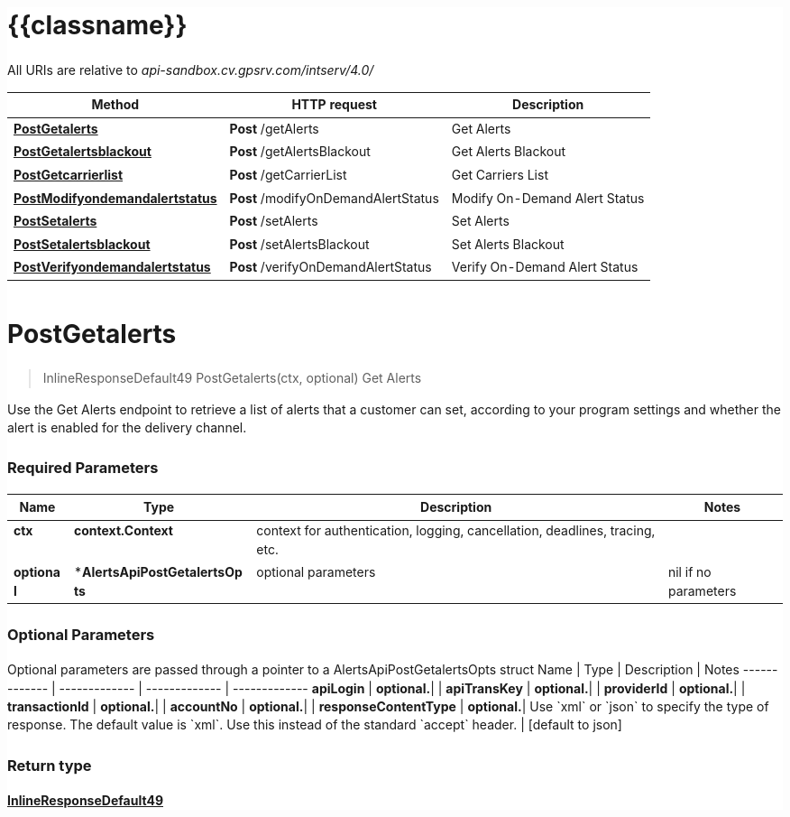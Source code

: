 # {{classname}}

All URIs are relative to *api-sandbox.cv.gpsrv.com/intserv/4.0/*

Method | HTTP request | Description
------------- | ------------- | -------------
[**PostGetalerts**](AlertsApi.md#PostGetalerts) | **Post** /getAlerts | Get Alerts
[**PostGetalertsblackout**](AlertsApi.md#PostGetalertsblackout) | **Post** /getAlertsBlackout | Get Alerts Blackout
[**PostGetcarrierlist**](AlertsApi.md#PostGetcarrierlist) | **Post** /getCarrierList | Get Carriers List
[**PostModifyondemandalertstatus**](AlertsApi.md#PostModifyondemandalertstatus) | **Post** /modifyOnDemandAlertStatus | Modify On-Demand Alert Status
[**PostSetalerts**](AlertsApi.md#PostSetalerts) | **Post** /setAlerts | Set Alerts
[**PostSetalertsblackout**](AlertsApi.md#PostSetalertsblackout) | **Post** /setAlertsBlackout | Set Alerts Blackout
[**PostVerifyondemandalertstatus**](AlertsApi.md#PostVerifyondemandalertstatus) | **Post** /verifyOnDemandAlertStatus | Verify On-Demand Alert Status

# **PostGetalerts**
> InlineResponseDefault49 PostGetalerts(ctx, optional)
Get Alerts

Use the Get Alerts endpoint to retrieve a list of alerts that a customer can set, according to your program settings and whether the alert is enabled for the delivery channel.

### Required Parameters

Name | Type | Description  | Notes
------------- | ------------- | ------------- | -------------
 **ctx** | **context.Context** | context for authentication, logging, cancellation, deadlines, tracing, etc.
 **optional** | ***AlertsApiPostGetalertsOpts** | optional parameters | nil if no parameters

### Optional Parameters
Optional parameters are passed through a pointer to a AlertsApiPostGetalertsOpts struct
Name | Type | Description  | Notes
------------- | ------------- | ------------- | -------------
 **apiLogin** | **optional.**|  | 
 **apiTransKey** | **optional.**|  | 
 **providerId** | **optional.**|  | 
 **transactionId** | **optional.**|  | 
 **accountNo** | **optional.**|  | 
 **responseContentType** | **optional.**| Use &#x60;xml&#x60; or &#x60;json&#x60; to specify the type of response. The default value is &#x60;xml&#x60;. Use this instead of the standard &#x60;accept&#x60; header. | [default to json]

### Return type

[**InlineResponseDefault49**](inline_response_default_49.md)
